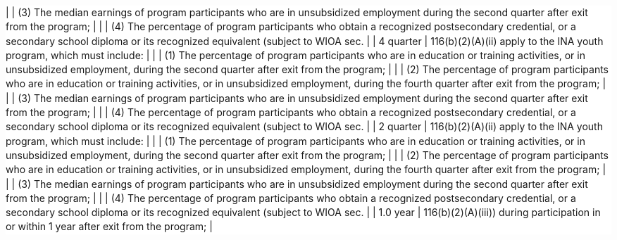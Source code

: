 |            |             (3) The median earnings of program participants who are in unsubsidized employment during the second quarter after exit from the program;                                                                                                                                                                                                                                                                         |
|            |             (4) The percentage of program participants who obtain a recognized postsecondary credential, or a secondary school diploma or its recognized equivalent (subject to WIOA sec.                                                                                                                                                                                                                                     |
| 4 quarter  | 116(b)(2)(A)(ii) apply to the INA youth program, which must include:                                                                                                                                                                                                                                                                                                                                                          |
|            |             (1) The percentage of program participants who are in education or training activities, or in unsubsidized employment, during the second quarter after exit from the program;                                                                                                                                                                                                                                     |
|            |             (2) The percentage of program participants who are in education or training activities, or in unsubsidized employment, during the fourth quarter after exit from the program;                                                                                                                                                                                                                                     |
|            |             (3) The median earnings of program participants who are in unsubsidized employment during the second quarter after exit from the program;                                                                                                                                                                                                                                                                         |
|            |             (4) The percentage of program participants who obtain a recognized postsecondary credential, or a secondary school diploma or its recognized equivalent (subject to WIOA sec.                                                                                                                                                                                                                                     |
| 2 quarter  | 116(b)(2)(A)(ii) apply to the INA youth program, which must include:                                                                                                                                                                                                                                                                                                                                                          |
|            |             (1) The percentage of program participants who are in education or training activities, or in unsubsidized employment, during the second quarter after exit from the program;                                                                                                                                                                                                                                     |
|            |             (2) The percentage of program participants who are in education or training activities, or in unsubsidized employment, during the fourth quarter after exit from the program;                                                                                                                                                                                                                                     |
|            |             (3) The median earnings of program participants who are in unsubsidized employment during the second quarter after exit from the program;                                                                                                                                                                                                                                                                         |
|            |             (4) The percentage of program participants who obtain a recognized postsecondary credential, or a secondary school diploma or its recognized equivalent (subject to WIOA sec.                                                                                                                                                                                                                                     |
| 1.0 year   | 116(b)(2)(A)(iii)) during participation in or within 1 year after exit from the program;                                                                                                                                                                                                                                                                                                                                      |